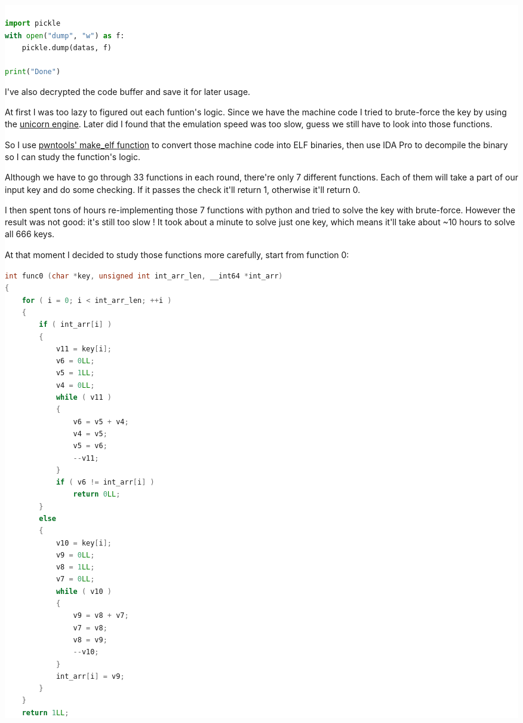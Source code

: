 ```python

import pickle
with open("dump", "w") as f:
    pickle.dump(datas, f)

print("Done")
```

I've also decrypted the code buffer and save it for later usage.

At first I was too lazy to figured out each funtion's logic. Since we have the machine code I tried to brute-force the key by using the [unicorn engine](http://www.unicorn-engine.org/). Later did I found that the emulation speed was too slow, guess we still have to look into those functions.

So I use [pwntools' make_elf function](http://docs.pwntools.com/en/stable/asm.html?#pwnlib.asm.make_elf) to convert those machine code into ELF binaries, then use IDA Pro to decompile the binary so I can study the function's logic. 

Although we have to go through 33 functions in each round, there're only 7 different functions. Each of them will take a part of our input key and do some checking. If it passes the check it'll return 1, otherwise it'll return 0.

I then spent tons of hours re-implementing those 7 functions with python and tried to solve the key with brute-force. However the result was not good: it's still too slow ! It took about a minute to solve just one key, which means it'll take about ~10 hours to solve all 666 keys.

At that moment I decided to study those functions more carefully, start from function 0:

```c
int func0 (char *key, unsigned int int_arr_len, __int64 *int_arr)
{
    for ( i = 0; i < int_arr_len; ++i )
    {
        if ( int_arr[i] )
        {
            v11 = key[i];
            v6 = 0LL;
            v5 = 1LL;
            v4 = 0LL;
            while ( v11 )
            {
                v6 = v5 + v4;
                v4 = v5;
                v5 = v6;
                --v11;
            }
            if ( v6 != int_arr[i] )
                return 0LL;
        }
        else
        {
            v10 = key[i];
            v9 = 0LL;
            v8 = 1LL;
            v7 = 0LL;
            while ( v10 )
            {
                v9 = v8 + v7;
                v7 = v8;
                v8 = v9;
                --v10;
            }
            int_arr[i] = v9;
        }
    }
    return 1LL;
```